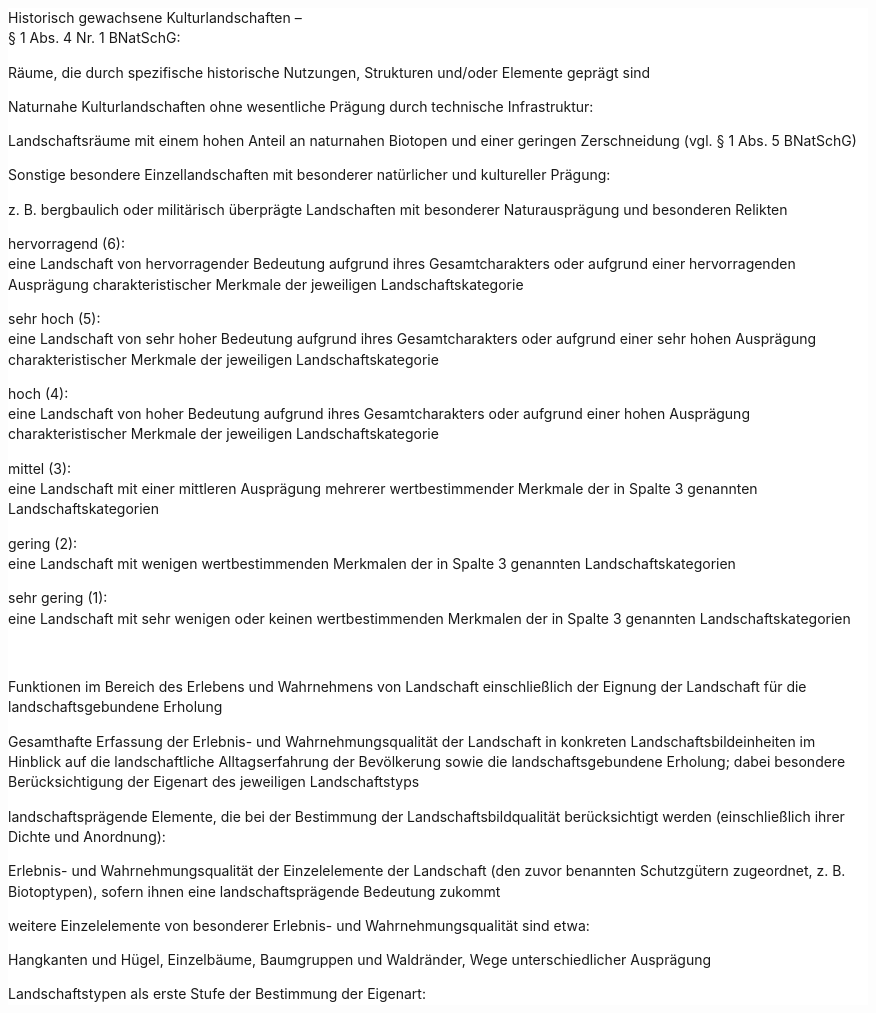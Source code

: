 Historisch gewachsene Kulturlandschaften –  
§ 1 Abs. 4 Nr. 1 BNatSchG:  
  
Räume, die durch spezifische historische Nutzungen, Strukturen und/oder Elemente geprägt sind  
  
Naturnahe Kulturlandschaften ohne wesentliche Prägung durch technische Infrastruktur:  
  
Landschaftsräume mit einem hohen Anteil an naturnahen Biotopen und einer geringen Zerschneidung (vgl. § 1 Abs. 5 BNatSchG)  
  
Sonstige besondere Einzellandschaften mit besonderer natürlicher und kultureller Prägung:  
  
z. B. bergbaulich oder militärisch überprägte Landschaften mit besonderer Naturausprägung und besonderen Relikten

hervorragend (6):  
eine Landschaft von hervorragender Bedeutung aufgrund ihres Gesamtcharakters oder aufgrund einer hervorragenden Ausprägung charakteristischer Merkmale der jeweiligen Landschaftskategorie

sehr hoch (5):  
eine Landschaft von sehr hoher Bedeutung aufgrund ihres Gesamtcharakters oder aufgrund einer sehr hohen Ausprägung charakteristischer Merkmale der jeweiligen Landschaftskategorie

hoch (4):  
eine Landschaft von hoher Bedeutung aufgrund ihres Gesamtcharakters oder aufgrund einer hohen Ausprägung charakteristischer Merkmale der jeweiligen Landschaftskategorie

mittel (3):  
eine Landschaft mit einer mittleren Ausprägung mehrerer wertbestimmender Merkmale der in Spalte 3 genannten Landschaftskategorien

gering (2):  
eine Landschaft mit wenigen wertbestimmenden Merkmalen der in Spalte 3 genannten Landschaftskategorien

sehr gering (1):  
eine Landschaft mit sehr wenigen oder keinen wertbestimmenden Merkmalen der in Spalte 3 genannten Landschaftskategorien

 

Funktionen im Bereich des Erlebens und Wahrnehmens von Landschaft einschließlich der Eignung der Landschaft für die landschaftsgebundene Erholung

Gesamthafte Erfassung der Erlebnis- und Wahrnehmungsqualität der Landschaft in konkreten Landschaftsbildeinheiten im Hinblick auf die landschaftliche Alltagserfahrung der Bevölkerung sowie die landschaftsgebundene Erholung; dabei besondere Berücksichtigung der Eigenart des jeweiligen Landschaftstyps  
  
landschaftsprägende Elemente, die bei der Bestimmung der Landschaftsbildqualität berücksichtigt werden (einschließlich ihrer Dichte und Anordnung):  
  
Erlebnis- und Wahrnehmungsqualität der Einzelelemente der Landschaft (den zuvor benannten Schutzgütern zugeordnet, z. B. Biotoptypen), sofern ihnen eine landschaftsprägende Bedeutung zukommt  
  
weitere Einzelelemente von besonderer Erlebnis- und Wahrnehmungsqualität sind etwa:  
  
Hangkanten und Hügel, Einzelbäume, Baumgruppen und Waldränder, Wege unterschiedlicher Ausprägung  
  
Landschaftstypen als erste Stufe der Bestimmung der Eigenart:  
  